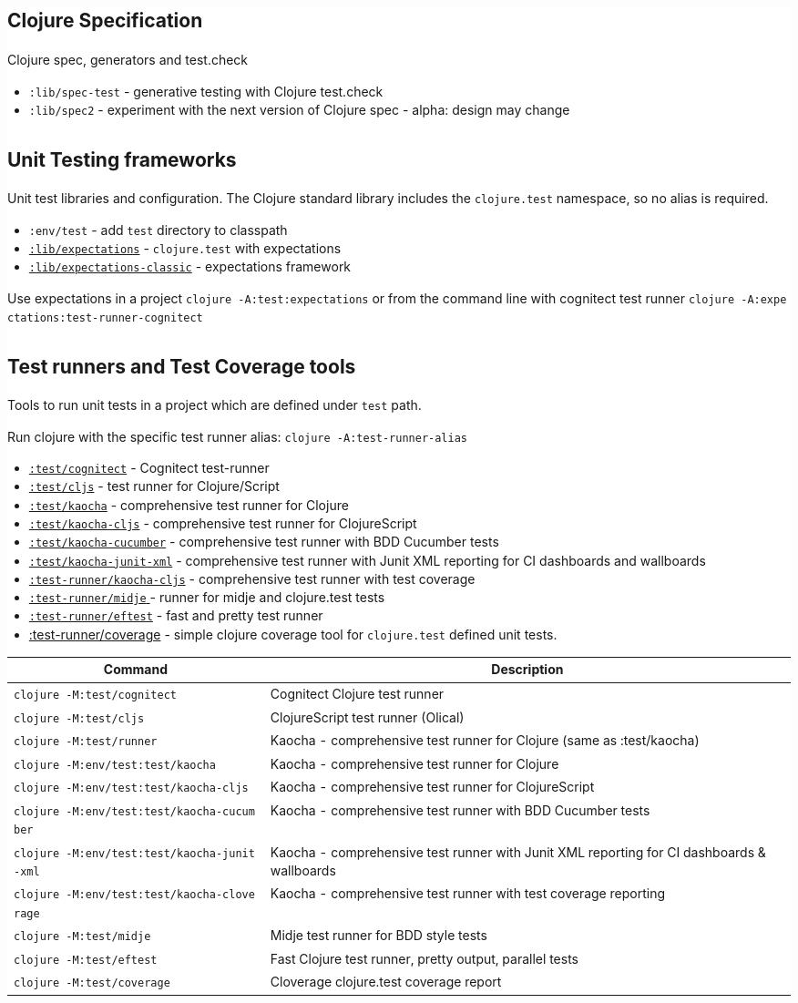 
## Clojure Specification
Clojure spec, generators and test.check

* `:lib/spec-test` - generative testing with Clojure test.check
* `:lib/spec2` - experiment with the next version of Clojure spec - alpha: design may change


## Unit Testing frameworks
Unit test libraries and configuration.  The Clojure standard library includes the `clojure.test` namespace, so no alias is required.

* `:env/test` - add `test` directory to classpath
* [`:lib/expectations`](https://github.com/clojure-expectations/clojure-test) - `clojure.test` with expectations
* [`:lib/expectations-classic`](https://github.com/clojure-expectations/expectations) - expectations framework

Use expectations in a project `clojure -A:test:expectations` or from the command line with cognitect test runner `clojure -A:expectations:test-runner-cognitect`


## Test runners and Test Coverage tools
Tools to run unit tests in a project which are defined under `test` path.

Run clojure with the specific test runner alias: `clojure -A:test-runner-alias`

* [`:test/cognitect`](https://github.com/cognitect-labs/test-runner) - Cognitect test-runner
* [`:test/cljs`](https://github.com/Olical/cljs-test-runner) - test runner for Clojure/Script
* [`:test/kaocha`](https://github.com/lambdaisland/kaocha) - comprehensive test runner for Clojure
* [`:test/kaocha-cljs`](https://github.com/lambdaisland/kaocha) - comprehensive test runner for ClojureScript
* [`:test/kaocha-cucumber`](https://github.com/lambdaisland/kaocha-cucumber) - comprehensive test runner with BDD Cucumber tests
* [`:test/kaocha-junit-xml`](https://github.com/lambdaisland/kaocha) - comprehensive test runner with Junit XML reporting for CI dashboards and wallboards
* [`:test-runner/kaocha-cljs`](https://github.com/lambdaisland/kaocha) - comprehensive test runner with test coverage
* [`:test-runner/midje`	](https://github.com/miorimmax/midje-runner) - runner for midje and clojure.test tests
* [`:test-runner/eftest`](https://github.com/weavejester/eftest) - fast and pretty test runner
* [:test-runner/coverage](https://github.com/cloverage/cloverage) - simple clojure coverage tool for `clojure.test` defined unit tests.

| Command                                     | Description                                                                                |
|---------------------------------------------|--------------------------------------------------------------------------------------------|
| `clojure -M:test/cognitect`                 | Cognitect Clojure test runner                                                              |
| `clojure -M:test/cljs`                      | ClojureScript test runner (Olical)                                                         |
| `clojure -M:test/runner`                    | Kaocha - comprehensive test runner for Clojure (same as :test/kaocha)                      |
| `clojure -M:env/test:test/kaocha`           | Kaocha - comprehensive test runner for Clojure                                             |
| `clojure -M:env/test:test/kaocha-cljs`      | Kaocha - comprehensive test runner for ClojureScript                                       |
| `clojure -M:env/test:test/kaocha-cucumber`  | Kaocha - comprehensive test runner with BDD Cucumber tests                                 |
| `clojure -M:env/test:test/kaocha-junit-xml` | Kaocha - comprehensive test runner with Junit XML reporting for CI dashboards & wallboards |
| `clojure -M:env/test:test/kaocha-cloverage` | Kaocha - comprehensive test runner with test coverage reporting                            |
| `clojure -M:test/midje`                     | Midje test runner for BDD style tests                                                      |
| `clojure -M:test/eftest`                    | Fast Clojure test runner, pretty output, parallel tests                                    |
| `clojure -M:test/coverage`                  | Cloverage clojure.test coverage report                                                     |